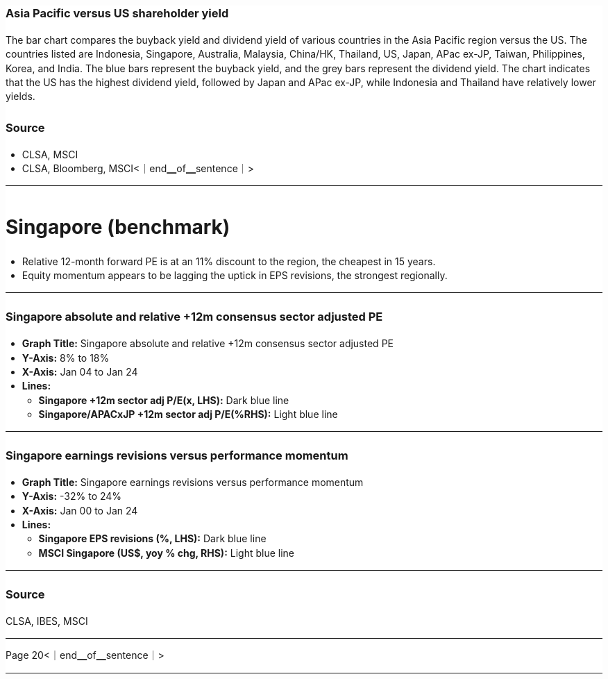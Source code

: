 ### Asia Pacific versus US shareholder yield

The bar chart compares the buyback yield and dividend yield of various countries in the Asia Pacific region versus the US. The countries listed are Indonesia, Singapore, Australia, Malaysia, China/HK, Thailand, US, Japan, APac ex-JP, Taiwan, Philippines, Korea, and India. The blue bars represent the buyback yield, and the grey bars represent the dividend yield. The chart indicates that the US has the highest dividend yield, followed by Japan and APac ex-JP, while Indonesia and Thailand have relatively lower yields.

### Source
- CLSA, MSCI
- CLSA, Bloomberg, MSCI<｜end▁of▁sentence｜>

---

# Singapore (benchmark)

- Relative 12-month forward PE is at an 11% discount to the region, the cheapest in 15 years.
- Equity momentum appears to be lagging the uptick in EPS revisions, the strongest regionally.

---

### Singapore absolute and relative +12m consensus sector adjusted PE

- **Graph Title:** Singapore absolute and relative +12m consensus sector adjusted PE
- **Y-Axis:** 8% to 18%
- **X-Axis:** Jan 04 to Jan 24
- **Lines:**
  - **Singapore +12m sector adj P/E(x, LHS):** Dark blue line
  - **Singapore/APACxJP +12m sector adj P/E(%RHS):** Light blue line

---

### Singapore earnings revisions versus performance momentum

- **Graph Title:** Singapore earnings revisions versus performance momentum
- **Y-Axis:** -32% to 24%
- **X-Axis:** Jan 00 to Jan 24
- **Lines:**
  - **Singapore EPS revisions (%, LHS):** Dark blue line
  - **MSCI Singapore (US$, yoy % chg, RHS):** Light blue line

---

### Source
CLSA, IBES, MSCI

---

Page 20<｜end▁of▁sentence｜>

---